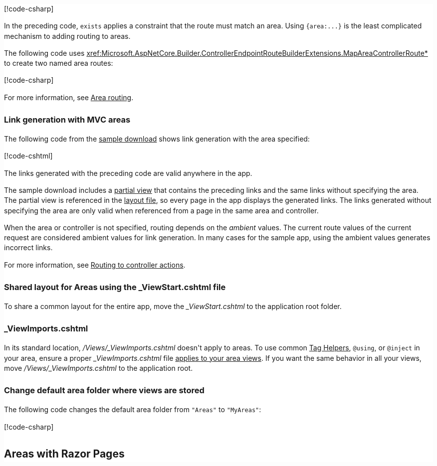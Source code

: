 [!code-csharp[](areas/31samples/MVCareas/Startup.cs?name=snippet&highlight=21-23)]

In the preceding code, `exists` applies a constraint that the route must match an area. Using `{area:...}` is the least complicated mechanism to adding routing to areas.

The following code uses <xref:Microsoft.AspNetCore.Builder.ControllerEndpointRouteBuilderExtensions.MapAreaControllerRoute*> to create two named area routes:

[!code-csharp[](areas/31samples/MVCareas/StartupMapAreaRoute.cs?name=snippet&highlight=21-29)]

For more information, see [Area routing](xref:mvc/controllers/routing#areas).

### Link generation with MVC areas

The following code from the [sample download](https://github.com/dotnet/AspNetCore.Docs/tree/master/aspnetcore/mvc/controllers/areas/31samples) shows link generation with the area specified:

[!code-cshtml[](areas/31samples/MVCareas/Views/Shared/_testLinksPartial.cshtml?name=snippet)]

The links generated with the preceding code are valid anywhere in the app.

The sample download includes a [partial view](xref:mvc/views/partial) that contains the preceding links and the same links without specifying the area. The partial view is referenced in the [layout file](xref:mvc/views/layout), so every page in the app displays the generated links. The links generated without specifying the area are only valid when referenced from a page in the same area and controller.

When the area or controller is not specified, routing depends on the *ambient* values. The current route values of the current request are considered ambient values for link generation. In many cases for the sample app, using the ambient values generates incorrect links.

For more information, see [Routing to controller actions](xref:mvc/controllers/routing).

### Shared layout for Areas using the _ViewStart.cshtml file

To share a common layout for the entire app, move the *_ViewStart.cshtml* to the application root folder.

### _ViewImports.cshtml

In its standard location, */Views/_ViewImports.cshtml* doesn't apply to areas. To use common [Tag Helpers](xref:mvc/views/tag-helpers/intro), `@using`, or `@inject` in your area, ensure a proper *_ViewImports.cshtml* file [applies to your area views](xref:mvc/views/layout#importing-shared-directives). If you want the same behavior in all your views, move */Views/_ViewImports.cshtml* to the application root.

<a name="rename"></a>

### Change default area folder where views are stored

The following code changes the default area folder from `"Areas"` to `"MyAreas"`:

[!code-csharp[](areas/31samples/MVCareas/Startup2.cs?name=snippet)]

<a name="arp"></a>

## Areas with Razor Pages
